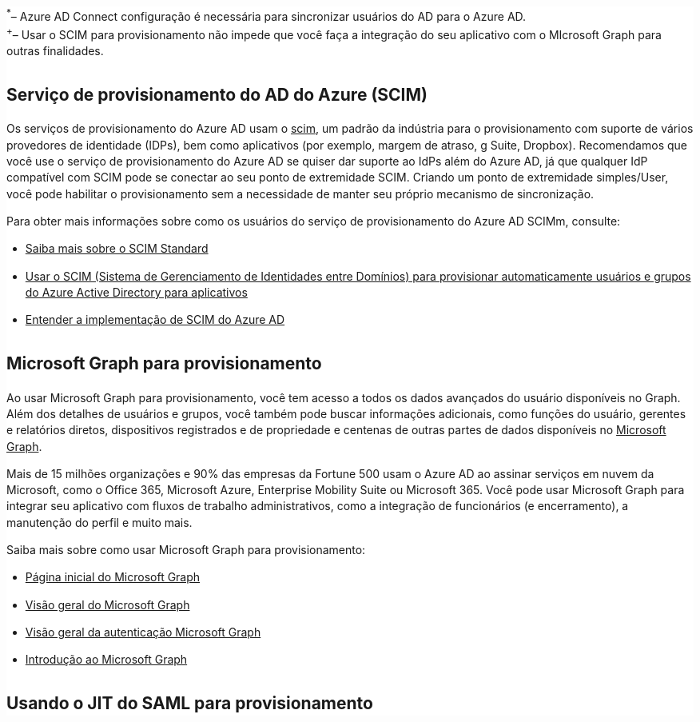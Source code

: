 <sup>*</sup>– Azure AD Connect configuração é necessária para sincronizar usuários do AD para o Azure AD.  
<sup>+</sup >– Usar o SCIM para provisionamento não impede que você faça a integração do seu aplicativo com o MIcrosoft Graph para outras finalidades.

## <a name="azure-ad-provisioning-service-scim"></a>Serviço de provisionamento do AD do Azure (SCIM)

Os serviços de provisionamento do Azure AD usam o [scim](https://aka.ms/SCIMOverview), um padrão da indústria para o provisionamento com suporte de vários provedores de identidade (IDPs), bem como aplicativos (por exemplo, margem de atraso, g Suite, Dropbox). Recomendamos que você use o serviço de provisionamento do Azure AD se quiser dar suporte ao IdPs além do Azure AD, já que qualquer IdP compatível com SCIM pode se conectar ao seu ponto de extremidade SCIM. Criando um ponto de extremidade simples/User, você pode habilitar o provisionamento sem a necessidade de manter seu próprio mecanismo de sincronização. 

Para obter mais informações sobre como os usuários do serviço de provisionamento do Azure AD SCIMm, consulte: 

* [Saiba mais sobre o SCIM Standard](https://aka.ms/SCIMOverview)

* [Usar o SCIM (Sistema de Gerenciamento de Identidades entre Domínios) para provisionar automaticamente usuários e grupos do Azure Active Directory para aplicativos](../app-provisioning/use-scim-to-provision-users-and-groups.md)

* [Entender a implementação de SCIM do Azure AD](../app-provisioning/use-scim-to-provision-users-and-groups.md)

## <a name="microsoft-graph-for-provisioning"></a>Microsoft Graph para provisionamento

Ao usar Microsoft Graph para provisionamento, você tem acesso a todos os dados avançados do usuário disponíveis no Graph. Além dos detalhes de usuários e grupos, você também pode buscar informações adicionais, como funções do usuário, gerentes e relatórios diretos, dispositivos registrados e de propriedade e centenas de outras partes de dados disponíveis no [Microsoft Graph](https://docs.microsoft.com/graph/api/overview?view=graph-rest-1.0). 

Mais de 15 milhões organizações e 90% das empresas da Fortune 500 usam o Azure AD ao assinar serviços em nuvem da Microsoft, como o Office 365, Microsoft Azure, Enterprise Mobility Suite ou Microsoft 365. Você pode usar Microsoft Graph para integrar seu aplicativo com fluxos de trabalho administrativos, como a integração de funcionários (e encerramento), a manutenção do perfil e muito mais. 

Saiba mais sobre como usar Microsoft Graph para provisionamento:

* [Página inicial do Microsoft Graph](https://developer.microsoft.com/graph)

* [Visão geral do Microsoft Graph](https://docs.microsoft.com/graph/overview)

* [Visão geral da autenticação Microsoft Graph](https://docs.microsoft.com/graph/auth/)

* [Introdução ao Microsoft Graph](https://developer.microsoft.com/graph/get-started)

## <a name="using-saml-jit-for-provisioning"></a>Usando o JIT do SAML para provisionamento
